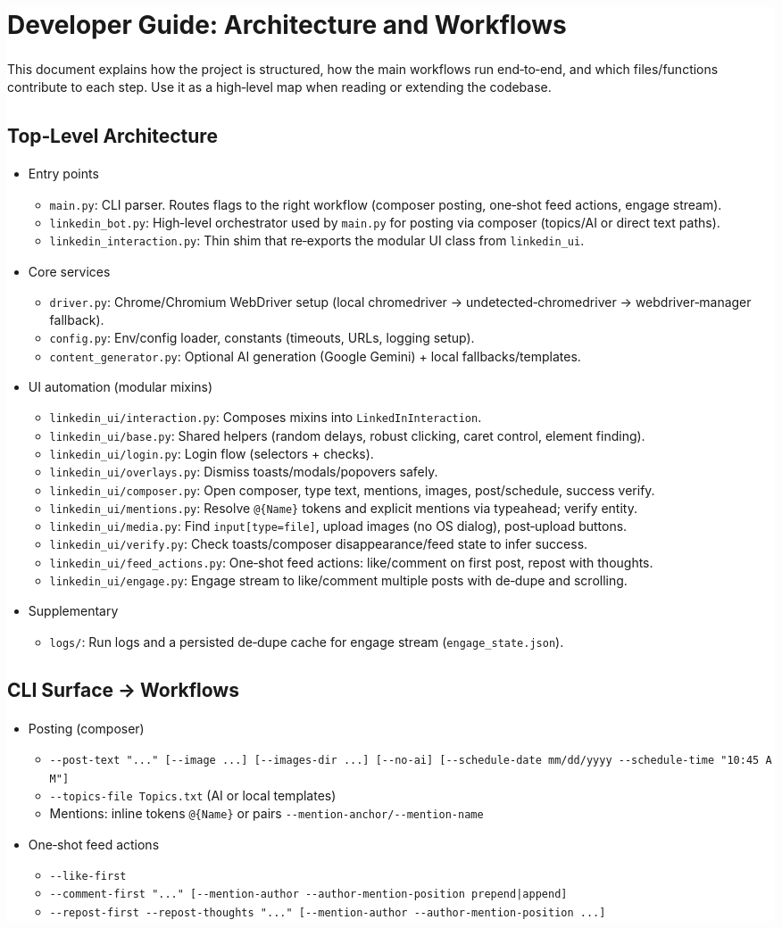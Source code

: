 # Developer Guide: Architecture and Workflows

This document explains how the project is structured, how the main workflows run end‑to‑end, and which files/functions contribute to each step. Use it as a high‑level map when reading or extending the codebase.

## Top‑Level Architecture

- Entry points
  - `main.py`: CLI parser. Routes flags to the right workflow (composer posting, one‑shot feed actions, engage stream).
  - `linkedin_bot.py`: High‑level orchestrator used by `main.py` for posting via composer (topics/AI or direct text paths).
  - `linkedin_interaction.py`: Thin shim that re‑exports the modular UI class from `linkedin_ui`.

- Core services
  - `driver.py`: Chrome/Chromium WebDriver setup (local chromedriver → undetected‑chromedriver → webdriver‑manager fallback).
  - `config.py`: Env/config loader, constants (timeouts, URLs, logging setup).
  - `content_generator.py`: Optional AI generation (Google Gemini) + local fallbacks/templates.

- UI automation (modular mixins)
  - `linkedin_ui/interaction.py`: Composes mixins into `LinkedInInteraction`.
  - `linkedin_ui/base.py`: Shared helpers (random delays, robust clicking, caret control, element finding).
  - `linkedin_ui/login.py`: Login flow (selectors + checks).
  - `linkedin_ui/overlays.py`: Dismiss toasts/modals/popovers safely.
  - `linkedin_ui/composer.py`: Open composer, type text, mentions, images, post/schedule, success verify.
  - `linkedin_ui/mentions.py`: Resolve `@{Name}` tokens and explicit mentions via typeahead; verify entity.
  - `linkedin_ui/media.py`: Find `input[type=file]`, upload images (no OS dialog), post‑upload buttons.
  - `linkedin_ui/verify.py`: Check toasts/composer disappearance/feed state to infer success.
  - `linkedin_ui/feed_actions.py`: One‑shot feed actions: like/comment on first post, repost with thoughts.
  - `linkedin_ui/engage.py`: Engage stream to like/comment multiple posts with de‑dupe and scrolling.

- Supplementary
  - `logs/`: Run logs and a persisted de‑dupe cache for engage stream (`engage_state.json`).

## CLI Surface → Workflows

- Posting (composer)
  - `--post-text "..." [--image ...] [--images-dir ...] [--no-ai] [--schedule-date mm/dd/yyyy --schedule-time "10:45 AM"]`
  - `--topics-file Topics.txt` (AI or local templates)
  - Mentions: inline tokens `@{Name}` or pairs `--mention-anchor/--mention-name`

- One‑shot feed actions
  - `--like-first`
  - `--comment-first "..." [--mention-author --author-mention-position prepend|append]`
  - `--repost-first --repost-thoughts "..." [--mention-author --author-mention-position ...]`
